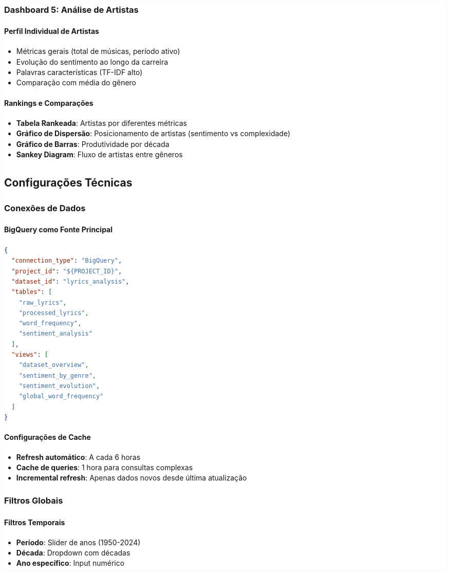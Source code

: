### Dashboard 5: Análise de Artistas

#### Perfil Individual de Artistas
- Métricas gerais (total de músicas, período ativo)
- Evolução do sentimento ao longo da carreira
- Palavras características (TF-IDF alto)
- Comparação com média do gênero

#### Rankings e Comparações
- **Tabela Rankeada**: Artistas por diferentes métricas
- **Gráfico de Dispersão**: Posicionamento de artistas (sentimento vs complexidade)
- **Gráfico de Barras**: Produtividade por década
- **Sankey Diagram**: Fluxo de artistas entre gêneros

## Configurações Técnicas

### Conexões de Dados

#### BigQuery como Fonte Principal
```json
{
  "connection_type": "BigQuery",
  "project_id": "${PROJECT_ID}",
  "dataset_id": "lyrics_analysis",
  "tables": [
    "raw_lyrics",
    "processed_lyrics", 
    "word_frequency",
    "sentiment_analysis"
  ],
  "views": [
    "dataset_overview",
    "sentiment_by_genre",
    "sentiment_evolution",
    "global_word_frequency"
  ]
}
```

#### Configurações de Cache
- **Refresh automático**: A cada 6 horas
- **Cache de queries**: 1 hora para consultas complexas
- **Incremental refresh**: Apenas dados novos desde última atualização

### Filtros Globais

#### Filtros Temporais
- **Período**: Slider de anos (1950-2024)
- **Década**: Dropdown com décadas
- **Ano específico**: Input numérico
